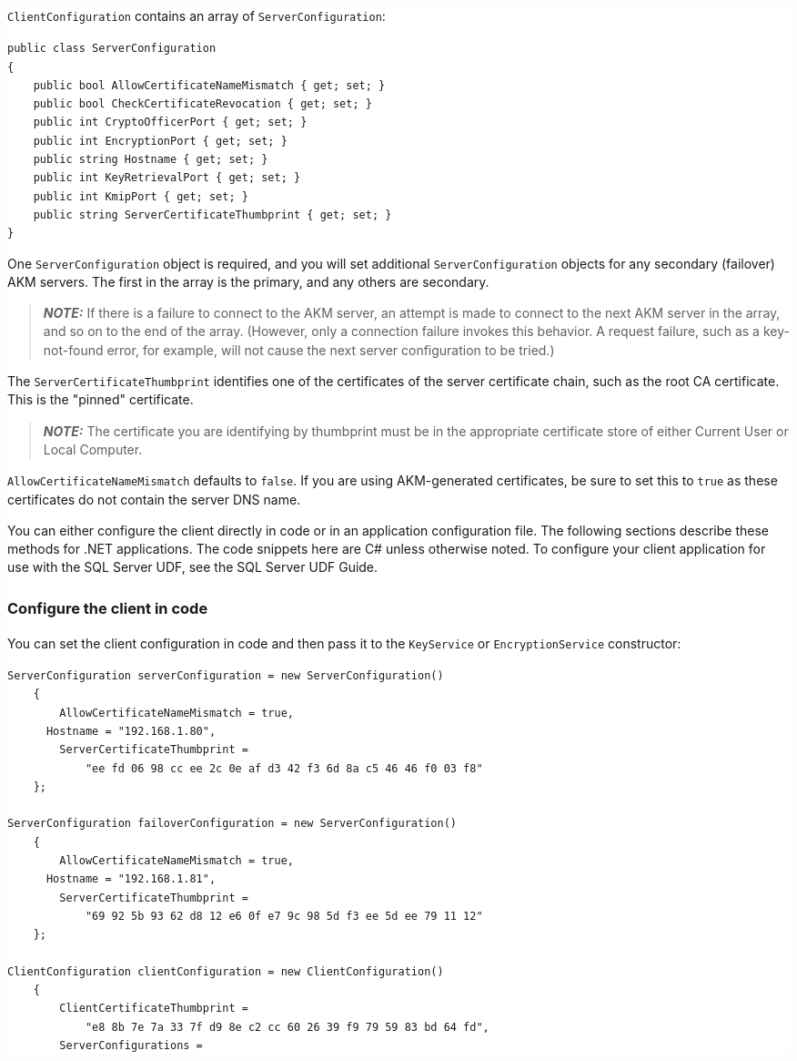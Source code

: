 `ClientConfiguration` contains an array of `ServerConfiguration`:


```
public class ServerConfiguration
{
	public bool AllowCertificateNameMismatch { get; set; }
	public bool CheckCertificateRevocation { get; set; }
	public int CryptoOfficerPort { get; set; }
	public int EncryptionPort { get; set; }
	public string Hostname { get; set; }
	public int KeyRetrievalPort { get; set; }
	public int KmipPort { get; set; }
	public string ServerCertificateThumbprint { get; set; }
}

```

One `ServerConfiguration` object is required, and you will set additional `ServerConfiguration` objects for any secondary (failover) AKM servers. The first in the array is the primary, and any others are secondary.

> **_NOTE:_** If there is a failure to connect to the AKM server, an attempt is made to connect to the next AKM server in the array, and so on to the end of the array. (However, only a connection failure invokes this behavior. A request failure, such as a key-not-found error, for example, will not cause the next server configuration to be tried.)

The `ServerCertificateThumbprint` identifies one of the certificates of the server certificate chain, such as the root CA certificate. This is the "pinned" certificate.

> **_NOTE:_**  The certificate you are identifying by thumbprint must be in the appropriate certificate store of either Current User or Local Computer.

`AllowCertificateNameMismatch` defaults to `false`. If you are using AKM-generated certificates, be sure to set this to `true` as these certificates do not contain the server DNS name. 

You can either configure the client directly in code or in an application configuration file.  The following sections describe these methods for .NET applications. The code snippets here are C# unless otherwise noted. To configure your client application for use with the SQL Server UDF, see the SQL Server UDF Guide.

### Configure the client in code 

You can set the client configuration in code and then pass it to the `KeyService` or `EncryptionService` constructor: 


```
ServerConfiguration serverConfiguration = new ServerConfiguration()
	{
    	AllowCertificateNameMismatch = true,
      Hostname = "192.168.1.80",
    	ServerCertificateThumbprint =
        	"ee fd 06 98 cc ee 2c 0e af d3 42 f3 6d 8a c5 46 46 f0 03 f8"
	};

ServerConfiguration failoverConfiguration = new ServerConfiguration()
	{
    	AllowCertificateNameMismatch = true,
      Hostname = "192.168.1.81",
    	ServerCertificateThumbprint =
        	"69 92 5b 93 62 d8 12 e6 0f e7 9c 98 5d f3 ee 5d ee 79 11 12"
	};

ClientConfiguration clientConfiguration = new ClientConfiguration()
	{
    	ClientCertificateThumbprint =
        	"e8 8b 7e 7a 33 7f d9 8e c2 cc 60 26 39 f9 79 59 83 bd 64 fd",
    	ServerConfigurations =
```